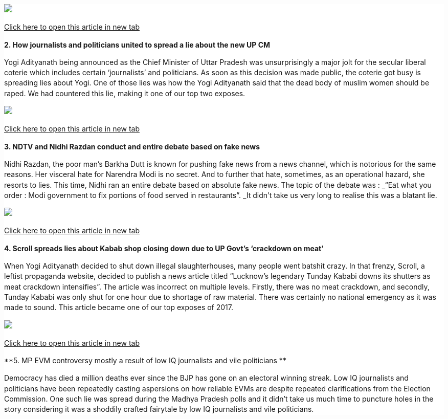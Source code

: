 [![](https://i2.wp.com/www.opindia.com/wp-content/uploads/2017/12/1.jpg?resize=431%2C331)](https://www.opindia.com/2017/10/after-opindia-expose-the-wire-selectively-alters-its-story-to-be-further-slammed-by-readers/)

[Click here to open this article in new tab](https://www.opindia.com/2017/10/after-opindia-expose-the-wire-selectively-alters-its-story-to-be-further-slammed-by-readers/)

**2\. How journalists and politicians united to spread a lie about the new UP CM**

Yogi Adityanath being announced as the Chief Minister of Uttar Pradesh was unsurprisingly a major jolt for the secular liberal coterie which includes certain ‘journalists’ and politicians. As soon as this decision was made public, the coterie got busy is spreading lies about Yogi. One of those lies was how the Yogi Adityanath said that the dead body of muslim women should be raped. We had countered this lie, making it one of our top two exposes.

[![](https://i0.wp.com/www.opindia.com/wp-content/uploads/2017/12/2-1.jpg?resize=428%2C340)](https://www.opindia.com/2017/03/how-journalists-and-politicians-united-to-spread-a-lie-about-new-up-cm/)

[Click here to open this article in new tab](https://www.opindia.com/2017/03/how-journalists-and-politicians-united-to-spread-a-lie-about-new-up-cm/)

**3\. NDTV and Nidhi Razdan conduct and entire debate based on fake news**

Nidhi Razdan, the poor man’s Barkha Dutt is known for pushing fake news from a news channel, which is notorious for the same reasons. Her visceral hate for Narendra Modi is no secret. And to further that hate, sometimes, as an operational hazard, she resorts to lies. This time, Nidhi ran an entire debate based on absolute fake news. The topic of the debate was : _“Eat what you order : Modi government to fix portions of food served in restaurants”. _It didn’t take us very long to realise this was a blatant lie.

[![](https://i2.wp.com/www.opindia.com/wp-content/uploads/2017/12/3-1.jpg?resize=429%2C330)](https://www.opindia.com/2017/04/ndtv-and-nidhi-razdan-conduct-an-entire-debate-based-on-fake-news/)

[Click here to open this article in new tab](https://www.opindia.com/2017/04/ndtv-and-nidhi-razdan-conduct-an-entire-debate-based-on-fake-news/)

**4\. Scroll spreads lies about Kabab shop closing down due to UP Govt’s ‘crackdown on meat’**

When Yogi Adityanath decided to shut down illegal slaughterhouses, many people went batshit crazy. In that frenzy, Scroll, a leftist propaganda website, decided to publish a news article titled “Lucknow’s legendary Tunday Kababi downs its shutters as meat crackdown intensifies”. The article was incorrect on multiple levels. Firstly, there was no meat crackdown, and secondly, Tunday Kababi was only shut for one hour due to shortage of raw material. There was certainly no national emergency as it was made to sound. This article became one of our top exposes of 2017.

[![](https://i2.wp.com/www.opindia.com/wp-content/uploads/2017/12/4-1.jpg?resize=427%2C322)](https://www.opindia.com/2017/03/scroll-publishes-fake-news-about-tunday-kabab-shutting-down-due-to-govt-crackdown-on-meat/)

[Click here to open this article in new tab](https://www.opindia.com/2017/03/scroll-publishes-fake-news-about-tunday-kabab-shutting-down-due-to-govt-crackdown-on-meat/)

**5\. MP EVM controversy mostly a result of low IQ journalists and vile politicians **

Democracy has died a million deaths ever since the BJP has gone on an electoral winning streak. Low IQ journalists and politicians have been repeatedly casting aspersions on how reliable EVMs are despite repeated clarifications from the Election Commission. One such lie was spread during the Madhya Pradesh polls and it didn’t take us much time to puncture holes in the story considering it was a shoddily crafted fairytale by low IQ journalists and vile politicians.
